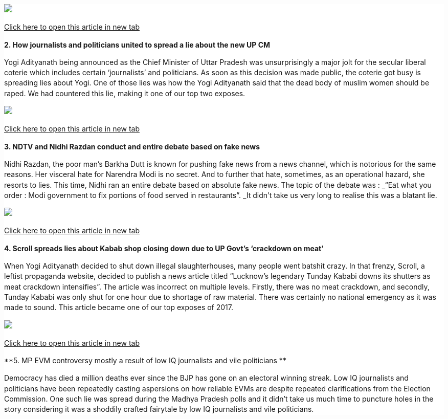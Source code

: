 [![](https://i2.wp.com/www.opindia.com/wp-content/uploads/2017/12/1.jpg?resize=431%2C331)](https://www.opindia.com/2017/10/after-opindia-expose-the-wire-selectively-alters-its-story-to-be-further-slammed-by-readers/)

[Click here to open this article in new tab](https://www.opindia.com/2017/10/after-opindia-expose-the-wire-selectively-alters-its-story-to-be-further-slammed-by-readers/)

**2\. How journalists and politicians united to spread a lie about the new UP CM**

Yogi Adityanath being announced as the Chief Minister of Uttar Pradesh was unsurprisingly a major jolt for the secular liberal coterie which includes certain ‘journalists’ and politicians. As soon as this decision was made public, the coterie got busy is spreading lies about Yogi. One of those lies was how the Yogi Adityanath said that the dead body of muslim women should be raped. We had countered this lie, making it one of our top two exposes.

[![](https://i0.wp.com/www.opindia.com/wp-content/uploads/2017/12/2-1.jpg?resize=428%2C340)](https://www.opindia.com/2017/03/how-journalists-and-politicians-united-to-spread-a-lie-about-new-up-cm/)

[Click here to open this article in new tab](https://www.opindia.com/2017/03/how-journalists-and-politicians-united-to-spread-a-lie-about-new-up-cm/)

**3\. NDTV and Nidhi Razdan conduct and entire debate based on fake news**

Nidhi Razdan, the poor man’s Barkha Dutt is known for pushing fake news from a news channel, which is notorious for the same reasons. Her visceral hate for Narendra Modi is no secret. And to further that hate, sometimes, as an operational hazard, she resorts to lies. This time, Nidhi ran an entire debate based on absolute fake news. The topic of the debate was : _“Eat what you order : Modi government to fix portions of food served in restaurants”. _It didn’t take us very long to realise this was a blatant lie.

[![](https://i2.wp.com/www.opindia.com/wp-content/uploads/2017/12/3-1.jpg?resize=429%2C330)](https://www.opindia.com/2017/04/ndtv-and-nidhi-razdan-conduct-an-entire-debate-based-on-fake-news/)

[Click here to open this article in new tab](https://www.opindia.com/2017/04/ndtv-and-nidhi-razdan-conduct-an-entire-debate-based-on-fake-news/)

**4\. Scroll spreads lies about Kabab shop closing down due to UP Govt’s ‘crackdown on meat’**

When Yogi Adityanath decided to shut down illegal slaughterhouses, many people went batshit crazy. In that frenzy, Scroll, a leftist propaganda website, decided to publish a news article titled “Lucknow’s legendary Tunday Kababi downs its shutters as meat crackdown intensifies”. The article was incorrect on multiple levels. Firstly, there was no meat crackdown, and secondly, Tunday Kababi was only shut for one hour due to shortage of raw material. There was certainly no national emergency as it was made to sound. This article became one of our top exposes of 2017.

[![](https://i2.wp.com/www.opindia.com/wp-content/uploads/2017/12/4-1.jpg?resize=427%2C322)](https://www.opindia.com/2017/03/scroll-publishes-fake-news-about-tunday-kabab-shutting-down-due-to-govt-crackdown-on-meat/)

[Click here to open this article in new tab](https://www.opindia.com/2017/03/scroll-publishes-fake-news-about-tunday-kabab-shutting-down-due-to-govt-crackdown-on-meat/)

**5\. MP EVM controversy mostly a result of low IQ journalists and vile politicians **

Democracy has died a million deaths ever since the BJP has gone on an electoral winning streak. Low IQ journalists and politicians have been repeatedly casting aspersions on how reliable EVMs are despite repeated clarifications from the Election Commission. One such lie was spread during the Madhya Pradesh polls and it didn’t take us much time to puncture holes in the story considering it was a shoddily crafted fairytale by low IQ journalists and vile politicians.
